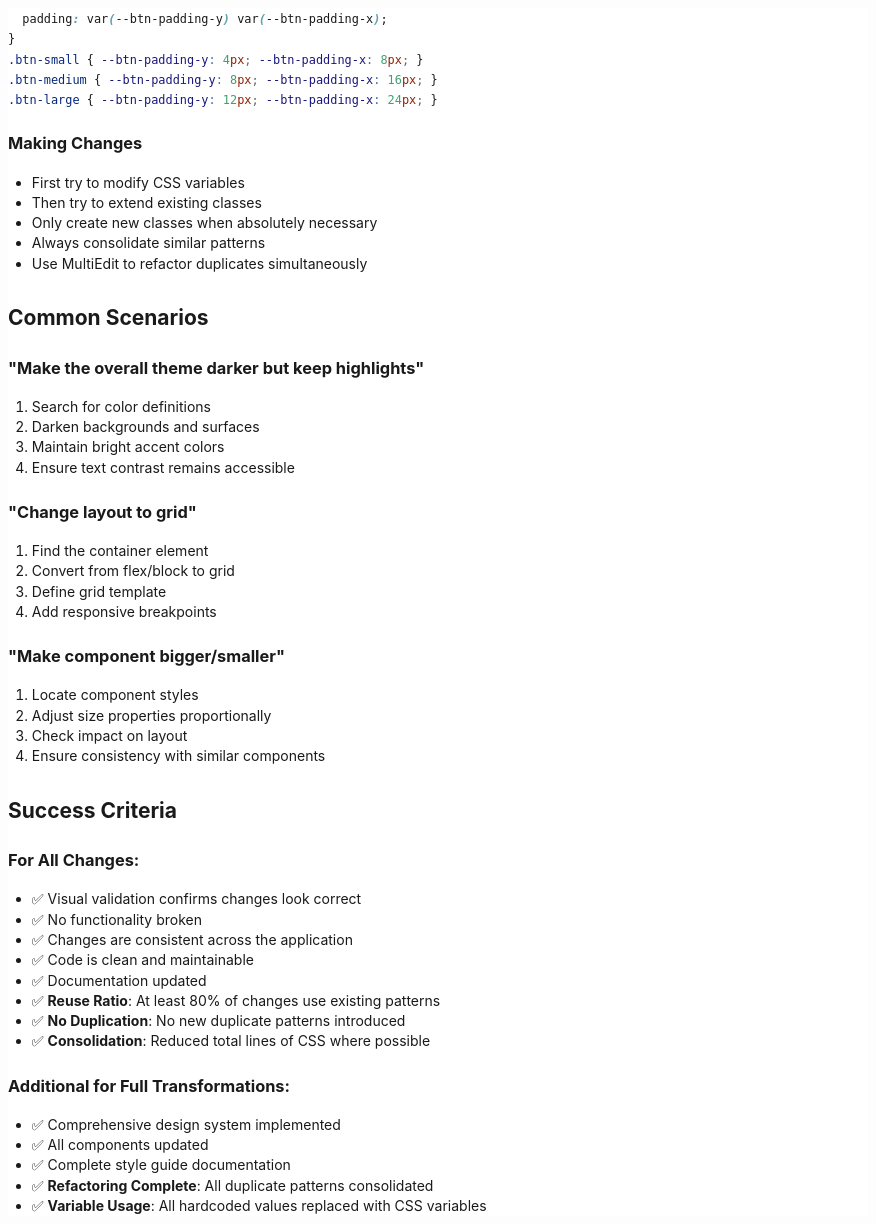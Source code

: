 ```css
  padding: var(--btn-padding-y) var(--btn-padding-x);
}
.btn-small { --btn-padding-y: 4px; --btn-padding-x: 8px; }
.btn-medium { --btn-padding-y: 8px; --btn-padding-x: 16px; }
.btn-large { --btn-padding-y: 12px; --btn-padding-x: 24px; }
```

### Making Changes
- First try to modify CSS variables
- Then try to extend existing classes
- Only create new classes when absolutely necessary
- Always consolidate similar patterns
- Use MultiEdit to refactor duplicates simultaneously

## Common Scenarios

### "Make the overall theme darker but keep highlights"
1. Search for color definitions
2. Darken backgrounds and surfaces
3. Maintain bright accent colors
4. Ensure text contrast remains accessible

### "Change layout to grid"
1. Find the container element
2. Convert from flex/block to grid
3. Define grid template
4. Add responsive breakpoints

### "Make component bigger/smaller"
1. Locate component styles
2. Adjust size properties proportionally
3. Check impact on layout
4. Ensure consistency with similar components

## Success Criteria

### For All Changes:
- ✅ Visual validation confirms changes look correct
- ✅ No functionality broken
- ✅ Changes are consistent across the application
- ✅ Code is clean and maintainable
- ✅ Documentation updated
- ✅ **Reuse Ratio**: At least 80% of changes use existing patterns
- ✅ **No Duplication**: No new duplicate patterns introduced
- ✅ **Consolidation**: Reduced total lines of CSS where possible

### Additional for Full Transformations:
- ✅ Comprehensive design system implemented
- ✅ All components updated
- ✅ Complete style guide documentation
- ✅ **Refactoring Complete**: All duplicate patterns consolidated
- ✅ **Variable Usage**: All hardcoded values replaced with CSS variables
